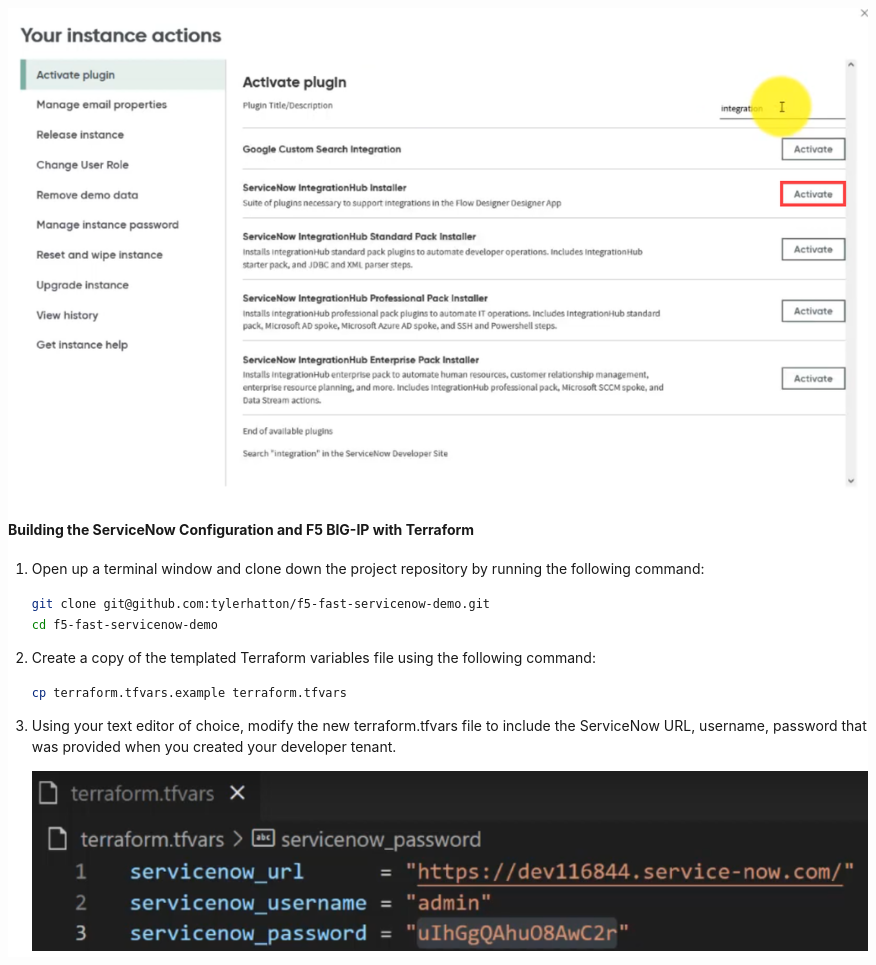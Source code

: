    ![](images/image5.png)

#### Building the ServiceNow Configuration and F5 BIG-IP with Terraform

1. Open up a terminal window and clone down the project repository by running the following command:

    ```bash
    git clone git@github.com:tylerhatton/f5-fast-servicenow-demo.git
    cd f5-fast-servicenow-demo
    ```

2. Create a copy of the templated Terraform variables file using the following command:

    ```bash
    cp terraform.tfvars.example terraform.tfvars
    ```

3. Using your text editor of choice, modify the new terraform.tfvars file to include the ServiceNow URL, username, password that was provided when you created your developer tenant.

   ![](images/image6.png)
